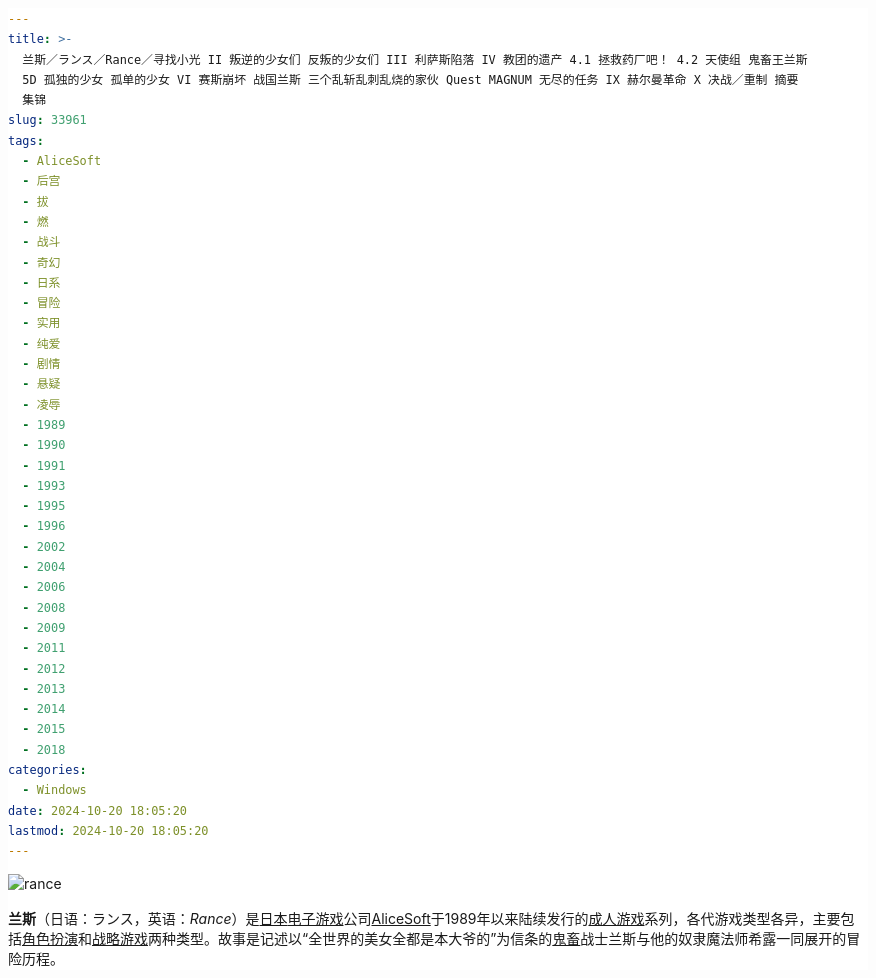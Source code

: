 ```yaml
---
title: >-
  兰斯／ランス／Rance／寻找小光 II 叛逆的少女们 反叛的少女们 III 利萨斯陷落 IV 教团的遗产 4.1 拯救药厂吧！ 4.2 天使组 鬼畜王兰斯
  5D 孤独的少女 孤单的少女 VI 赛斯崩坏 战国兰斯 三个乱斩乱刺乱烧的家伙 Quest MAGNUM 无尽的任务 IX 赫尔曼革命 X 决战／重制 摘要
  集锦
slug: 33961
tags:
  - AliceSoft
  - 后宫
  - 拔
  - 燃
  - 战斗
  - 奇幻
  - 日系
  - 冒险
  - 实用
  - 纯爱
  - 剧情
  - 悬疑
  - 凌辱
  - 1989
  - 1990
  - 1991
  - 1993
  - 1995
  - 1996
  - 2002
  - 2004
  - 2006
  - 2008
  - 2009
  - 2011
  - 2012
  - 2013
  - 2014
  - 2015
  - 2018
categories:
  - Windows
date: 2024-10-20 18:05:20
lastmod: 2024-10-20 18:05:20
---
```


![rance](https://static.30hb.cn/vndb/img/rance.webp)

**兰斯**（日语：ランス，英语：*Rance*）是[日本](https://zh.wikipedia.org/wiki/日本)[电子游戏](https://zh.wikipedia.org/wiki/電子遊戲)公司[AliceSoft](https://zh.wikipedia.org/wiki/AliceSoft)于1989年以来陆续发行的[成人游戏](https://zh.wikipedia.org/wiki/日本成人遊戲)系列，各代游戏类型各异，主要包括[角色扮演](https://zh.wikipedia.org/wiki/電子角色扮演遊戲)和[战略游戏](https://zh.wikipedia.org/wiki/战略游戏)两种类型。故事是记述以“全世界的美女全都是本大爷的”为信条的[鬼畜](https://zh.wikipedia.org/wiki/鬼畜)战士兰斯与他的奴隶魔法师希露一同展开的冒险历程。
